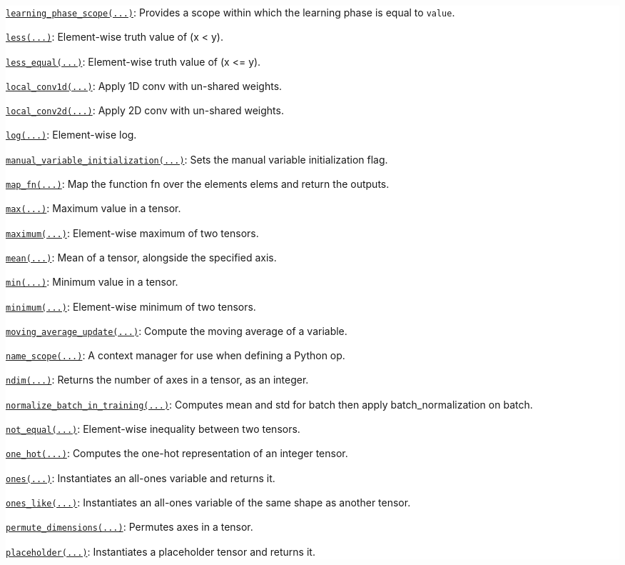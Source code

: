 [`learning_phase_scope(...)`](../../../../tf/keras/backend/learning_phase_scope.md): Provides a scope within which the learning phase is equal to `value`.

[`less(...)`](../../../../tf/keras/backend/less.md): Element-wise truth value of (x < y).

[`less_equal(...)`](../../../../tf/keras/backend/less_equal.md): Element-wise truth value of (x <= y).

[`local_conv1d(...)`](../../../../tf/keras/backend/local_conv1d.md): Apply 1D conv with un-shared weights.

[`local_conv2d(...)`](../../../../tf/keras/backend/local_conv2d.md): Apply 2D conv with un-shared weights.

[`log(...)`](../../../../tf/keras/backend/log.md): Element-wise log.

[`manual_variable_initialization(...)`](../../../../tf/keras/backend/manual_variable_initialization.md): Sets the manual variable initialization flag.

[`map_fn(...)`](../../../../tf/keras/backend/map_fn.md): Map the function fn over the elements elems and return the outputs.

[`max(...)`](../../../../tf/keras/backend/max.md): Maximum value in a tensor.

[`maximum(...)`](../../../../tf/keras/backend/maximum.md): Element-wise maximum of two tensors.

[`mean(...)`](../../../../tf/keras/backend/mean.md): Mean of a tensor, alongside the specified axis.

[`min(...)`](../../../../tf/keras/backend/min.md): Minimum value in a tensor.

[`minimum(...)`](../../../../tf/keras/backend/minimum.md): Element-wise minimum of two tensors.

[`moving_average_update(...)`](../../../../tf/keras/backend/moving_average_update.md): Compute the moving average of a variable.

[`name_scope(...)`](../../../../tf/keras/backend/name_scope.md): A context manager for use when defining a Python op.

[`ndim(...)`](../../../../tf/keras/backend/ndim.md): Returns the number of axes in a tensor, as an integer.

[`normalize_batch_in_training(...)`](../../../../tf/keras/backend/normalize_batch_in_training.md): Computes mean and std for batch then apply batch_normalization on batch.

[`not_equal(...)`](../../../../tf/keras/backend/not_equal.md): Element-wise inequality between two tensors.

[`one_hot(...)`](../../../../tf/keras/backend/one_hot.md): Computes the one-hot representation of an integer tensor.

[`ones(...)`](../../../../tf/keras/backend/ones.md): Instantiates an all-ones variable and returns it.

[`ones_like(...)`](../../../../tf/keras/backend/ones_like.md): Instantiates an all-ones variable of the same shape as another tensor.

[`permute_dimensions(...)`](../../../../tf/keras/backend/permute_dimensions.md): Permutes axes in a tensor.

[`placeholder(...)`](../../../../tf/keras/backend/placeholder.md): Instantiates a placeholder tensor and returns it.
